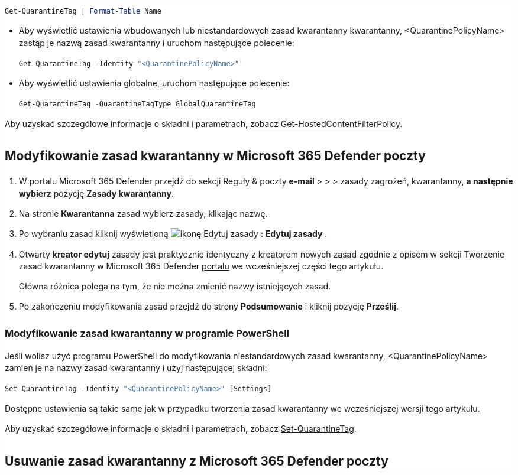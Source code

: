  ```powershell
  Get-QuarantineTag | Format-Table Name
  ```

- Aby wyświetlić ustawienia wbudowanych lub niestandardowych zasad kwarantanny kwarantanny, \<QuarantinePolicyName\> zastąp je nazwą zasad kwarantanny i uruchom następujące polecenie:

  ```powershell
  Get-QuarantineTag -Identity "<QuarantinePolicyName>"
  ```

- Aby wyświetlić ustawienia globalne, uruchom następujące polecenie:

  ```powershell
  Get-QuarantineTag -QuarantineTagType GlobalQuarantineTag
  ```

Aby uzyskać szczegółowe informacje o składni i parametrach, [zobacz Get-HostedContentFilterPolicy](/powershell/module/exchange/get-hostedcontentfilterpolicy).

## <a name="modify-quarantine-policies-in-the-microsoft-365-defender-portal"></a>Modyfikowanie zasad kwarantanny w Microsoft 365 Defender poczty

1. W portalu Microsoft 365 Defender przejdź do sekcji Reguły & poczty **e-mail** \> \>  \> zasady zagrożeń, kwarantanny, **a następnie wybierz** pozycję **Zasady kwarantanny**.

2. Na stronie **Kwarantanna** zasad wybierz zasady, klikając nazwę.

3. Po wybraniu zasad kliknij wyświetloną ![ikonę](../../media/m365-cc-sc-edit-icon.png) Edytuj zasady **: Edytuj zasady** .

4. Otwarty **kreator edytuj** zasady jest praktycznie identyczny z kreatorem nowych  zasad zgodnie z opisem w sekcji Tworzenie zasad kwarantanny w Microsoft 365 Defender [portalu](#step-1-create-quarantine-policies-in-the-microsoft-365-defender-portal) we wcześniejszej części tego artykułu.

   Główna różnica polega na tym, że nie można zmienić nazwy istniejących zasad.

5. Po zakończeniu modyfikowania zasad przejdź do strony **Podsumowanie** i kliknij pozycję **Prześlij**.

### <a name="modify-quarantine-policies-in-powershell"></a>Modyfikowanie zasad kwarantanny w programie PowerShell

Jeśli wolisz użyć programu PowerShell do modyfikowania niestandardowych zasad kwarantanny, \<QuarantinePolicyName\> zamień je na nazwy zasad kwarantanny i użyj następującej składni:

```powershell
Set-QuarantineTag -Identity "<QuarantinePolicyName>" [Settings]
```

Dostępne ustawienia są takie same jak w przypadku tworzenia zasad kwarantanny we wcześniejszej wersji tego artykułu.

Aby uzyskać szczegółowe informacje o składni i parametrach, zobacz [Set-QuarantineTag](/powershell/module/exchange/set-quarantinetag).

## <a name="remove-quarantine-policies-in-the-microsoft-365-defender-portal"></a>Usuwanie zasad kwarantanny z Microsoft 365 Defender poczty
